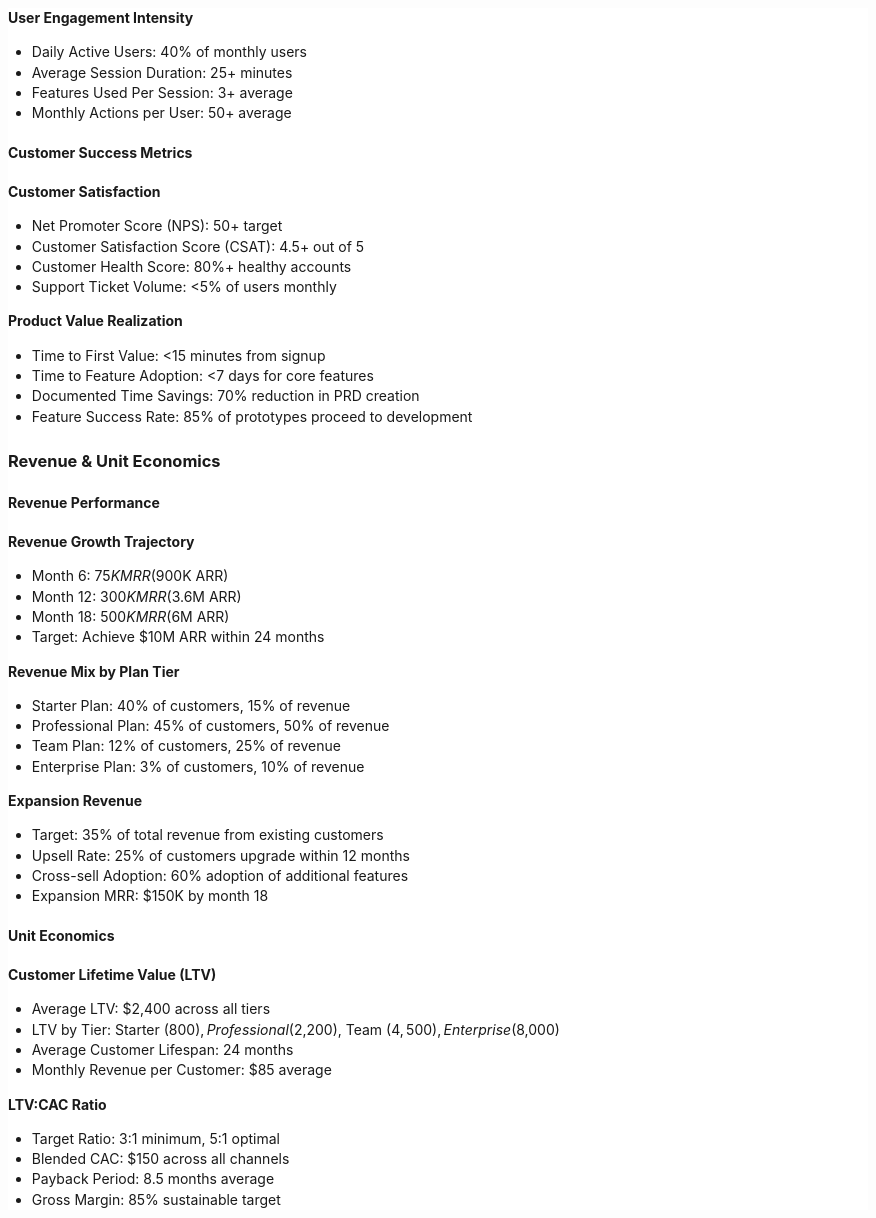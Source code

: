 **User Engagement Intensity**
- Daily Active Users: 40% of monthly users
- Average Session Duration: 25+ minutes
- Features Used Per Session: 3+ average
- Monthly Actions per User: 50+ average

#### Customer Success Metrics
**Customer Satisfaction**
- Net Promoter Score (NPS): 50+ target
- Customer Satisfaction Score (CSAT): 4.5+ out of 5
- Customer Health Score: 80%+ healthy accounts
- Support Ticket Volume: <5% of users monthly

**Product Value Realization**
- Time to First Value: <15 minutes from signup
- Time to Feature Adoption: <7 days for core features
- Documented Time Savings: 70% reduction in PRD creation
- Feature Success Rate: 85% of prototypes proceed to development

### Revenue & Unit Economics

#### Revenue Performance
**Revenue Growth Trajectory**
- Month 6: $75K MRR ($900K ARR)
- Month 12: $300K MRR ($3.6M ARR)
- Month 18: $500K MRR ($6M ARR)
- Target: Achieve $10M ARR within 24 months

**Revenue Mix by Plan Tier**
- Starter Plan: 40% of customers, 15% of revenue
- Professional Plan: 45% of customers, 50% of revenue
- Team Plan: 12% of customers, 25% of revenue
- Enterprise Plan: 3% of customers, 10% of revenue

**Expansion Revenue**
- Target: 35% of total revenue from existing customers
- Upsell Rate: 25% of customers upgrade within 12 months
- Cross-sell Adoption: 60% adoption of additional features
- Expansion MRR: $150K by month 18

#### Unit Economics
**Customer Lifetime Value (LTV)**
- Average LTV: $2,400 across all tiers
- LTV by Tier: Starter ($800), Professional ($2,200), Team ($4,500), Enterprise ($8,000)
- Average Customer Lifespan: 24 months
- Monthly Revenue per Customer: $85 average

**LTV:CAC Ratio**
- Target Ratio: 3:1 minimum, 5:1 optimal
- Blended CAC: $150 across all channels
- Payback Period: 8.5 months average
- Gross Margin: 85% sustainable target

